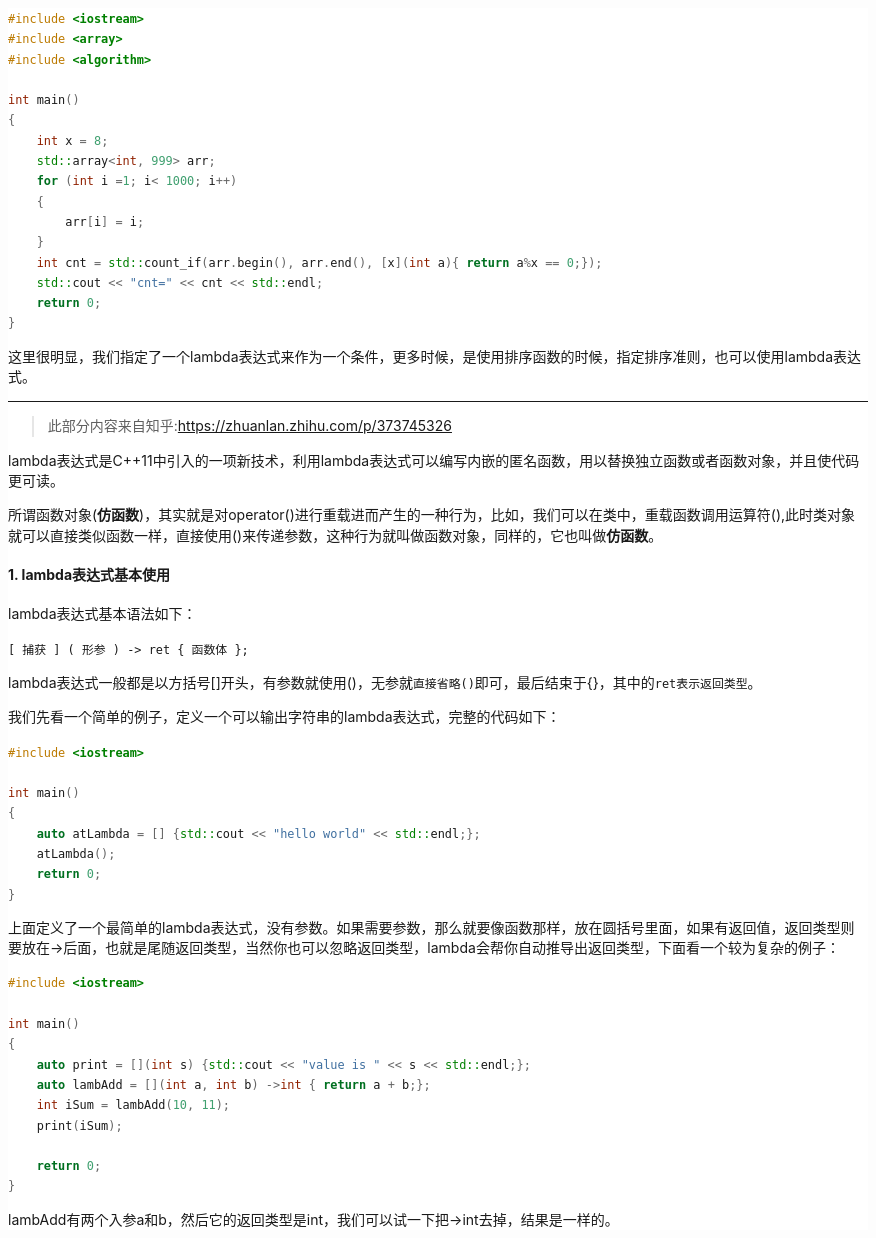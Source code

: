 ```cpp
#include <iostream>
#include <array>
#include <algorithm>

int main()
{
    int x = 8;
    std::array<int, 999> arr;
    for (int i =1; i< 1000; i++)
    {
        arr[i] = i;
    }
    int cnt = std::count_if(arr.begin(), arr.end(), [x](int a){ return a%x == 0;});
    std::cout << "cnt=" << cnt << std::endl;
    return 0;
}

```
 这里很明显，我们指定了一个lambda表达式来作为一个条件，更多时候，是使用排序函数的时候，指定排序准则，也可以使用lambda表达式。

---
>此部分内容来自知乎:https://zhuanlan.zhihu.com/p/373745326

lambda表达式是C++11中引入的一项新技术，利用lambda表达式可以编写内嵌的匿名函数，用以替换独立函数或者函数对象，并且使代码更可读。

所谓函数对象(**仿函数**)，其实就是对operator()进行重载进而产生的一种行为，比如，我们可以在类中，重载函数调用运算符(),此时类对象就可以直接类似函数一样，直接使用()来传递参数，这种行为就叫做函数对象，同样的，它也叫做**仿函数**。

#### 1. lambda表达式基本使用

lambda表达式基本语法如下：

`[ 捕获 ] ( 形参 ) -> ret { 函数体 };`

lambda表达式一般都是以方括号[]开头，有参数就使用()，无参就`直接省略()`即可，最后结束于{}，其中的`ret表示返回类型`。

我们先看一个简单的例子，定义一个可以输出字符串的lambda表达式，完整的代码如下：
```cpp
#include <iostream>

int main()
{
    auto atLambda = [] {std::cout << "hello world" << std::endl;};
    atLambda();
    return 0;
}

```
上面定义了一个最简单的lambda表达式，没有参数。如果需要参数，那么就要像函数那样，放在圆括号里面，如果有返回值，返回类型则要放在->后面，也就是尾随返回类型，当然你也可以忽略返回类型，lambda会帮你自动推导出返回类型，下面看一个较为复杂的例子：
```cpp
#include <iostream>

int main()
{
    auto print = [](int s) {std::cout << "value is " << s << std::endl;};
    auto lambAdd = [](int a, int b) ->int { return a + b;};
    int iSum = lambAdd(10, 11);
    print(iSum);

    return 0;
}

```
lambAdd有两个入参a和b，然后它的返回类型是int，我们可以试一下把->int去掉，结果是一样的。
